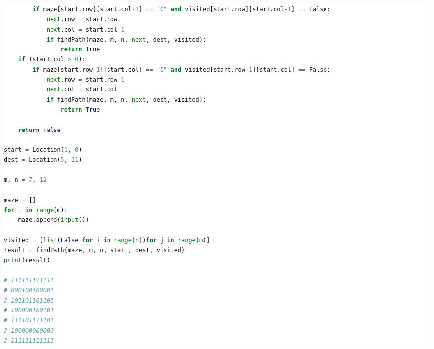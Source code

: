 ```python
        if maze[start.row][start.col-1] == "0" and visited[start.row][start.col-1] == False:
            next.row = start.row
            next.col = start.col-1
            if findPath(maze, m, n, next, dest, visited):
                return True
    if (start.col > 0):
        if maze[start.row-1][start.col] == "0" and visited[start.row-1][start.col] == False:
            next.row = start.row-1
            next.col = start.col
            if findPath(maze, m, n, next, dest, visited):
                return True

    return False

start = Location(1, 0)
dest = Location(5, 11)

m, n = 7, 12

maze = []
for i in range(m):
    maze.append(input())

visited = [list(False for i in range(n))for j in range(m)]
result = findPath(maze, m, n, start, dest, visited)
print(result)

# 111111111111
# 000100100001
# 101101101101
# 100000100101
# 111101111101
# 100000000000
# 111111111111
```
